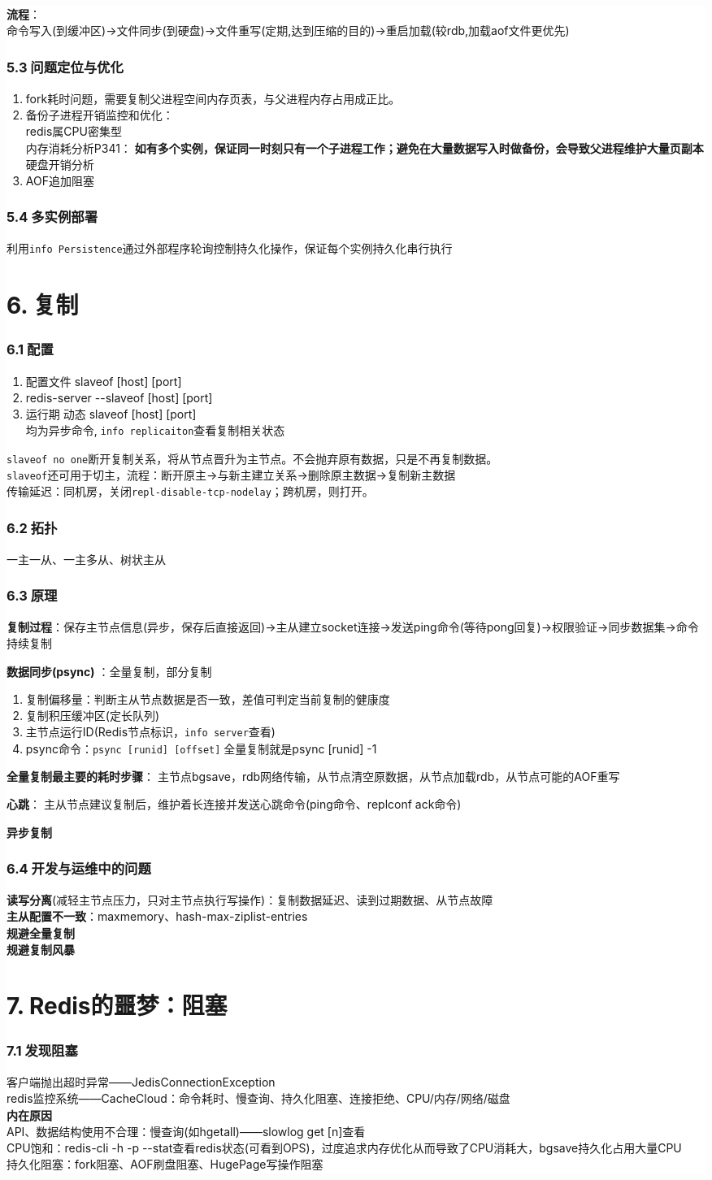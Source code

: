 **流程**：  
命令写入(到缓冲区)->文件同步(到硬盘)->文件重写(定期,达到压缩的目的)->重启加载(较rdb,加载aof文件更优先)  

### 5.3 问题定位与优化  
1. fork耗时问题，需要复制父进程空间内存页表，与父进程内存占用成正比。  
2. 备份子进程开销监控和优化：  
redis属CPU密集型  
内存消耗分析P341： **如有多个实例，保证同一时刻只有一个子进程工作；避免在大量数据写入时做备份，会导致父进程维护大量页副本**   
硬盘开销分析  
3. AOF追加阻塞  

### 5.4 多实例部署  
利用`info Persistence`通过外部程序轮询控制持久化操作，保证每个实例持久化串行执行  

# 6. 复制
### 6.1 配置
1. 配置文件 slaveof [host] [port]  
2. redis-server --slaveof [host] [port]  
3. 运行期 动态 slaveof [host] [port]   
均为异步命令, `info replicaiton`查看复制相关状态  

`slaveof no one`断开复制关系，将从节点晋升为主节点。不会抛弃原有数据，只是不再复制数据。  
`slaveof`还可用于切主，流程：断开原主->与新主建立关系->删除原主数据->复制新主数据  
传输延迟：同机房，关闭`repl-disable-tcp-nodelay`；跨机房，则打开。  

### 6.2 拓扑  
一主一从、一主多从、树状主从  

### 6.3 原理  
**复制过程**：保存主节点信息(异步，保存后直接返回)->主从建立socket连接->发送ping命令(等待pong回复)->权限验证->同步数据集->命令持续复制  

**数据同步(psync)** ：全量复制，部分复制  
1. 复制偏移量：判断主从节点数据是否一致，差值可判定当前复制的健康度  
2. 复制积压缓冲区(定长队列)   
3. 主节点运行ID(Redis节点标识，`info server`查看)  
4. psync命令：`psync [runid] [offset]`  全量复制就是psync [runid] -1  

**全量复制最主要的耗时步骤**： 主节点bgsave，rdb网络传输，从节点清空原数据，从节点加载rdb，从节点可能的AOF重写  

**心跳**： 主从节点建议复制后，维护着长连接并发送心跳命令(ping命令、replconf ack命令)  

**异步复制**  

### 6.4 开发与运维中的问题  

**读写分离**(减轻主节点压力，只对主节点执行写操作)：复制数据延迟、读到过期数据、从节点故障  
**主从配置不一致**：maxmemory、hash-max-ziplist-entries  
**规避全量复制**  
**规避复制风暴**  

# 7. Redis的噩梦：阻塞
### 7.1 发现阻塞  
客户端抛出超时异常——JedisConnectionException  
redis监控系统——CacheCloud：命令耗时、慢查询、持久化阻塞、连接拒绝、CPU/内存/网络/磁盘  
**内在原因**  
API、数据结构使用不合理：慢查询(如hgetall)——slowlog get [n]查看  
CPU饱和：redis-cli -h -p --stat查看redis状态(可看到OPS)，过度追求内存优化从而导致了CPU消耗大，bgsave持久化占用大量CPU  
持久化阻塞：fork阻塞、AOF刷盘阻塞、HugePage写操作阻塞  
